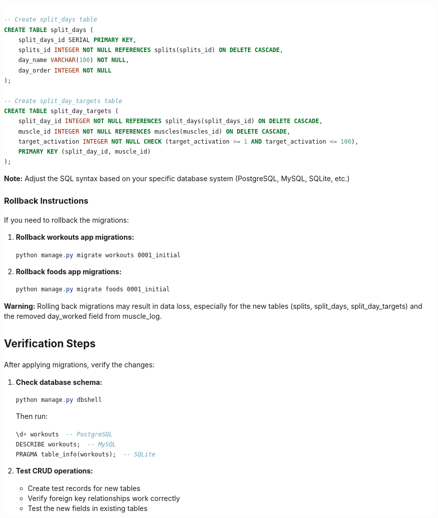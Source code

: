 ```sql

-- Create split_days table
CREATE TABLE split_days (
    split_days_id SERIAL PRIMARY KEY,
    splits_id INTEGER NOT NULL REFERENCES splits(splits_id) ON DELETE CASCADE,
    day_name VARCHAR(100) NOT NULL,
    day_order INTEGER NOT NULL
);

-- Create split_day_targets table
CREATE TABLE split_day_targets (
    split_day_id INTEGER NOT NULL REFERENCES split_days(split_days_id) ON DELETE CASCADE,
    muscle_id INTEGER NOT NULL REFERENCES muscles(muscles_id) ON DELETE CASCADE,
    target_activation INTEGER NOT NULL CHECK (target_activation >= 1 AND target_activation <= 100),
    PRIMARY KEY (split_day_id, muscle_id)
);
```

**Note:** Adjust the SQL syntax based on your specific database system (PostgreSQL, MySQL, SQLite, etc.)

### Rollback Instructions

If you need to rollback the migrations:

1. **Rollback workouts app migrations:**
   ```powershell
   python manage.py migrate workouts 0001_initial
   ```

2. **Rollback foods app migrations:**
   ```powershell
   python manage.py migrate foods 0001_initial
   ```

**Warning:** Rolling back migrations may result in data loss, especially for the new tables (splits, split_days, split_day_targets) and the removed day_worked field from muscle_log.

## Verification Steps

After applying migrations, verify the changes:

1. **Check database schema:**
   ```powershell
   python manage.py dbshell
   ```
   
   Then run:
   ```sql
   \d+ workouts  -- PostgreSQL
   DESCRIBE workouts;  -- MySQL
   PRAGMA table_info(workouts);  -- SQLite
   ```

2. **Test CRUD operations:**
   - Create test records for new tables
   - Verify foreign key relationships work correctly
   - Test the new fields in existing tables
